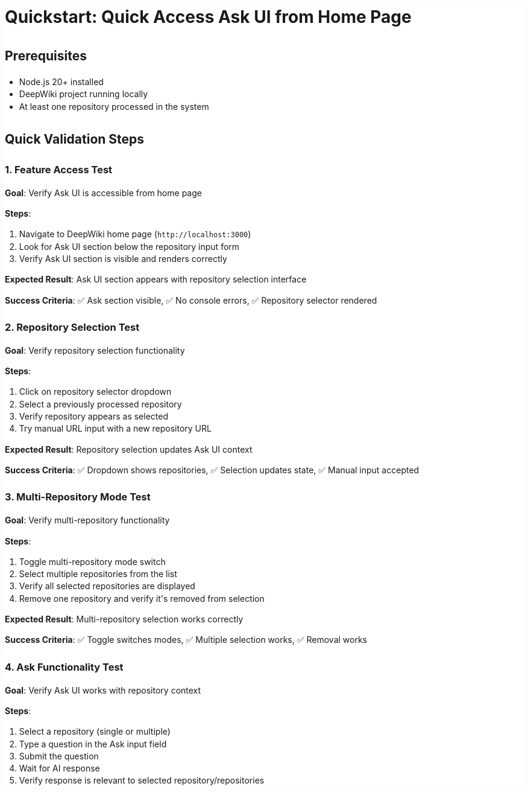 # Quickstart: Quick Access Ask UI from Home Page

## Prerequisites
- Node.js 20+ installed
- DeepWiki project running locally
- At least one repository processed in the system

## Quick Validation Steps

### 1. Feature Access Test
**Goal**: Verify Ask UI is accessible from home page

**Steps**:
1. Navigate to DeepWiki home page (`http://localhost:3000`)
2. Look for Ask UI section below the repository input form
3. Verify Ask UI section is visible and renders correctly

**Expected Result**: Ask UI section appears with repository selection interface

**Success Criteria**: ✅ Ask section visible, ✅ No console errors, ✅ Repository selector rendered

### 2. Repository Selection Test
**Goal**: Verify repository selection functionality

**Steps**:
1. Click on repository selector dropdown
2. Select a previously processed repository
3. Verify repository appears as selected
4. Try manual URL input with a new repository URL

**Expected Result**: Repository selection updates Ask UI context

**Success Criteria**: ✅ Dropdown shows repositories, ✅ Selection updates state, ✅ Manual input accepted

### 3. Multi-Repository Mode Test
**Goal**: Verify multi-repository functionality

**Steps**:
1. Toggle multi-repository mode switch
2. Select multiple repositories from the list
3. Verify all selected repositories are displayed
4. Remove one repository and verify it's removed from selection

**Expected Result**: Multi-repository selection works correctly

**Success Criteria**: ✅ Toggle switches modes, ✅ Multiple selection works, ✅ Removal works

### 4. Ask Functionality Test
**Goal**: Verify Ask UI works with repository context

**Steps**:
1. Select a repository (single or multiple)
2. Type a question in the Ask input field
3. Submit the question
4. Wait for AI response
5. Verify response is relevant to selected repository/repositories
